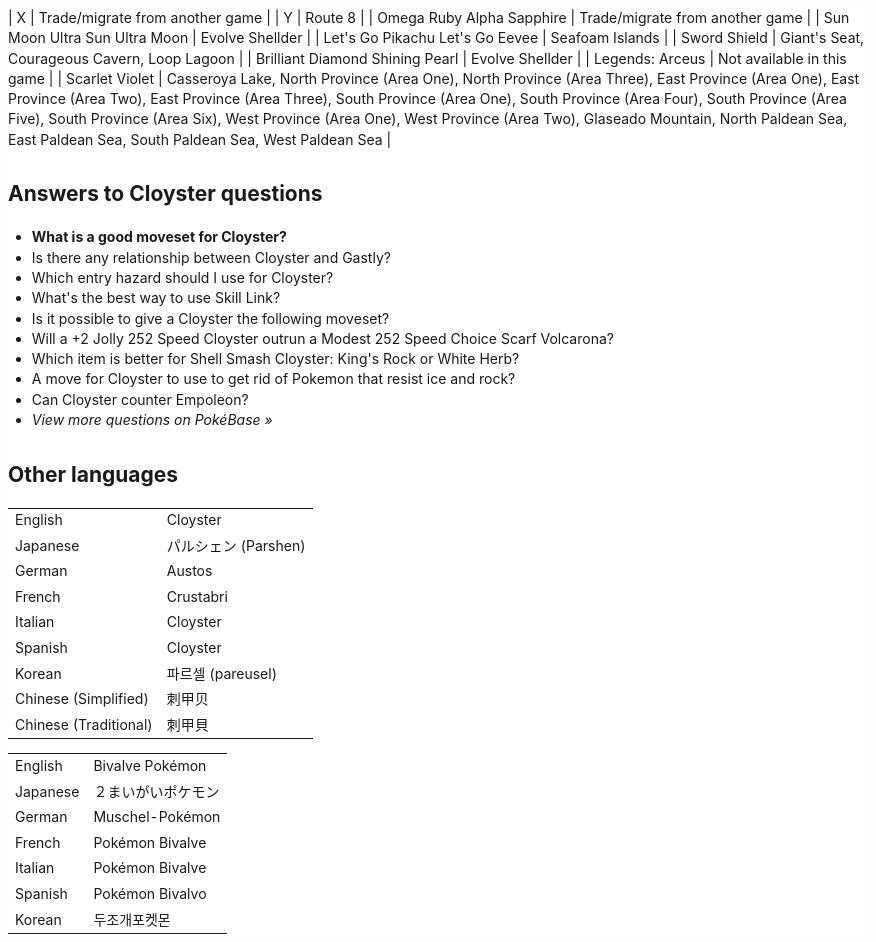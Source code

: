 | X | Trade/migrate from another game |
| Y | Route 8 |
| Omega Ruby Alpha Sapphire | Trade/migrate from another game |
| Sun Moon Ultra Sun Ultra Moon | Evolve Shellder |
| Let's Go Pikachu Let's Go Eevee | Seafoam Islands |
| Sword Shield | Giant's Seat, Courageous Cavern, Loop Lagoon |
| Brilliant Diamond Shining Pearl | Evolve Shellder |
| Legends: Arceus | Not available in this game |
| Scarlet Violet | Casseroya Lake, North Province (Area One), North Province (Area Three), East Province (Area One), East Province (Area Two), East Province (Area Three), South Province (Area One), South Province (Area Four), South Province (Area Five), South Province (Area Six), West Province (Area One), West Province (Area Two), Glaseado Mountain, North Paldean Sea, East Paldean Sea, South Paldean Sea, West Paldean Sea |

Answers to Cloyster questions
-----------------------------

* **What is a good moveset for Cloyster?**
* Is there any relationship between Cloyster and Gastly?
* Which entry hazard should I use for Cloyster?
* What's the best way to use Skill Link?
* Is it possible to give a Cloyster the following moveset?
* Will a +2 Jolly 252 Speed Cloyster outrun a Modest 252 Speed Choice Scarf Volcarona?
* Which item is better for Shell Smash Cloyster: King's Rock or White Herb?
* A move for Cloyster to use to get rid of Pokemon that resist ice and rock?
* Can Cloyster counter Empoleon?
* *View more questions on PokéBase »*

Other languages
---------------

|  |  |
| --- | --- |
| English | Cloyster |
| Japanese | パルシェン (Parshen) |
| German | Austos |
| French | Crustabri |
| Italian | Cloyster |
| Spanish | Cloyster |
| Korean | 파르셀 (pareusel) |
| Chinese (Simplified) | 刺甲贝 |
| Chinese (Traditional) | 刺甲貝 |

|  |  |
| --- | --- |
| English | Bivalve Pokémon |
| Japanese | ２まいがいポケモン |
| German | Muschel-Pokémon |
| French | Pokémon Bivalve |
| Italian | Pokémon Bivalve |
| Spanish | Pokémon Bivalvo |
| Korean | 두조개포켓몬 |